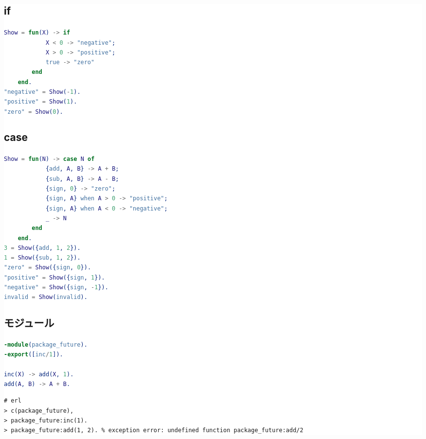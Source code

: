 

## if

```erlang
Show = fun(X) -> if
            X < 0 -> "negative";
            X > 0 -> "positive";
            true -> "zero"
        end
    end.
"negative" = Show(-1).
"positive" = Show(1).
"zero" = Show(0).
```



## case

```erlang
Show = fun(N) -> case N of
            {add, A, B} -> A + B;
            {sub, A, B} -> A - B;
            {sign, 0} -> "zero";
            {sign, A} when A > 0 -> "positive";
            {sign, A} when A < 0 -> "negative";
            _ -> N
        end
    end.
3 = Show({add, 1, 2}).
1 = Show({sub, 1, 2}).
"zero" = Show({sign, 0}).
"positive" = Show({sign, 1}).
"negative" = Show({sign, -1}).
invalid = Show(invalid).
```



## モジュール

```erlang:package_future.erl
-module(package_future).
-export([inc/1]).

inc(X) -> add(X, 1).
add(A, B) -> A + B.
```

```text
# erl
> c(package_future),
> package_future:inc(1).
> package_future:add(1, 2). % exception error: undefined function package_future:add/2
```
